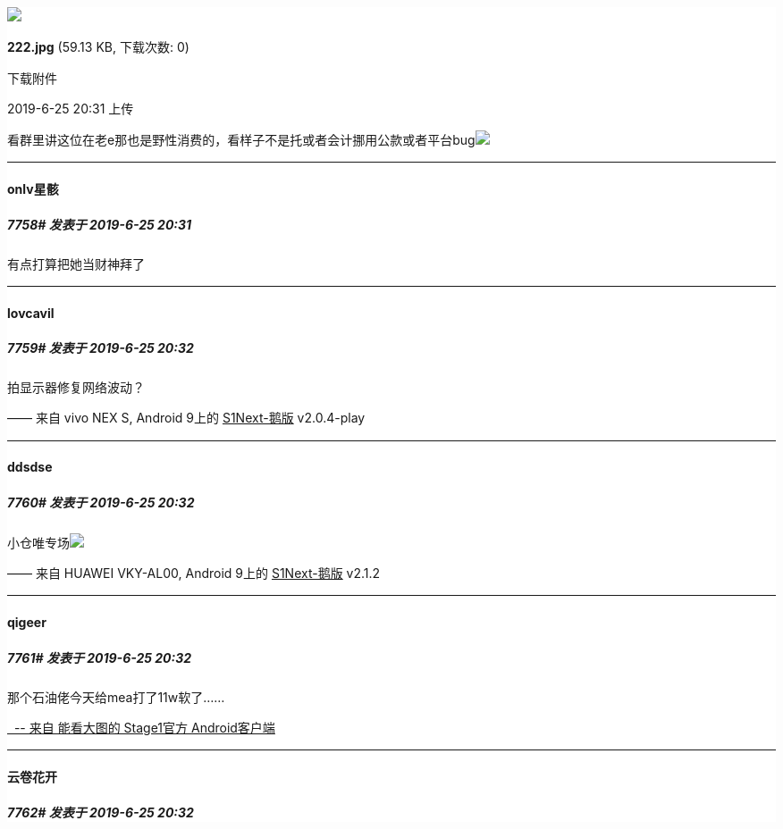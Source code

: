 <img src="https://img.saraba1st.com/forum/201906/25/203107o466urssrbgrr1ns.jpg" referrerpolicy="no-referrer">


<strong>222.jpg</strong> (59.13 KB, 下载次数: 0)

下载附件

2019-6-25 20:31 上传


看群里讲这位在老e那也是野性消费的，看样子不是托或者会计挪用公款或者平台bug<img src="https://static.saraba1st.com/image/smiley/face2017/068.png" referrerpolicy="no-referrer">


-----

####  onlv星骸  
##### 7758#       发表于 2019-6-25 20:31


有点打算把她当财神拜了


-----

####  lovcavil  
##### 7759#       发表于 2019-6-25 20:32


拍显示器修复网络波动？

—— 来自 vivo NEX S, Android 9上的 [S1Next-鹅版](https://github.com/ykrank/S1-Next/releases) v2.0.4-play


-----

####  ddsdse  
##### 7760#       发表于 2019-6-25 20:32


小仓唯专场<img src="https://static.saraba1st.com/image/smiley/face2017/006.png" referrerpolicy="no-referrer">

—— 来自 HUAWEI VKY-AL00, Android 9上的 [S1Next-鹅版](https://github.com/ykrank/S1-Next/releases) v2.1.2


-----

####  qigeer  
##### 7761#       发表于 2019-6-25 20:32


那个石油佬今天给mea打了11w软了……

[  -- 来自 能看大图的 Stage1官方 Android客户端](https://www.coolapk.com/apk/140634)


-----

####  云卷花开  
##### 7762#       发表于 2019-6-25 20:32
